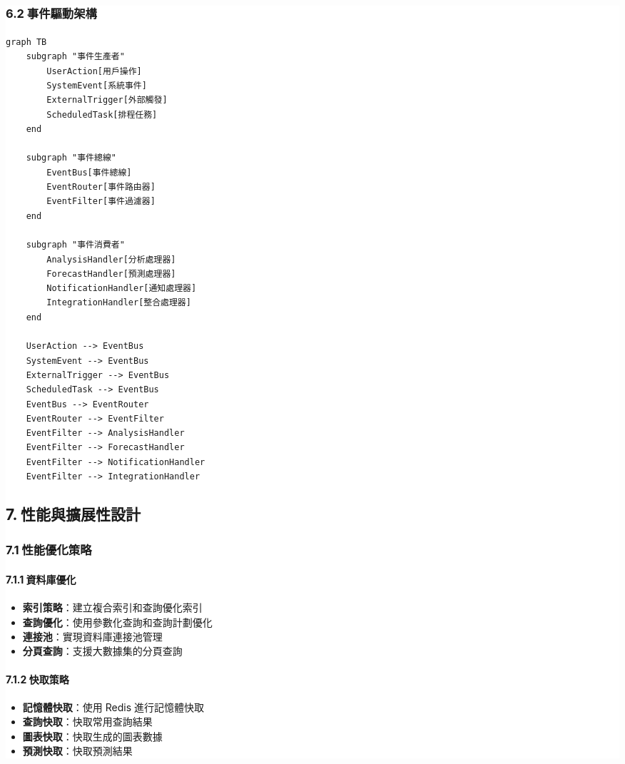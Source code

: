 ### 6.2 事件驅動架構

```mermaid
graph TB
    subgraph "事件生產者"
        UserAction[用戶操作]
        SystemEvent[系統事件]
        ExternalTrigger[外部觸發]
        ScheduledTask[排程任務]
    end
    
    subgraph "事件總線"
        EventBus[事件總線]
        EventRouter[事件路由器]
        EventFilter[事件過濾器]
    end
    
    subgraph "事件消費者"
        AnalysisHandler[分析處理器]
        ForecastHandler[預測處理器]
        NotificationHandler[通知處理器]
        IntegrationHandler[整合處理器]
    end
    
    UserAction --> EventBus
    SystemEvent --> EventBus
    ExternalTrigger --> EventBus
    ScheduledTask --> EventBus
    EventBus --> EventRouter
    EventRouter --> EventFilter
    EventFilter --> AnalysisHandler
    EventFilter --> ForecastHandler
    EventFilter --> NotificationHandler
    EventFilter --> IntegrationHandler
```

## 7. 性能與擴展性設計

### 7.1 性能優化策略

#### 7.1.1 資料庫優化
- **索引策略**：建立複合索引和查詢優化索引
- **查詢優化**：使用參數化查詢和查詢計劃優化
- **連接池**：實現資料庫連接池管理
- **分頁查詢**：支援大數據集的分頁查詢

#### 7.1.2 快取策略
- **記憶體快取**：使用 Redis 進行記憶體快取
- **查詢快取**：快取常用查詢結果
- **圖表快取**：快取生成的圖表數據
- **預測快取**：快取預測結果
